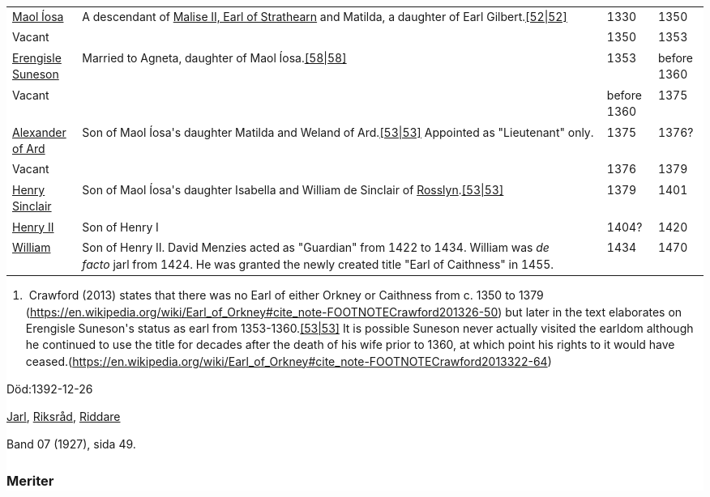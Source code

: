 |                                                                                                                                                |                                                                                                                                                                                                                                                                                           |             |             |
| ---------------------------------------------------------------------------------------------------------------------------------------------- | ----------------------------------------------------------------------------------------------------------------------------------------------------------------------------------------------------------------------------------------------------------------------------------------- | ----------- | ----------- |
| [Maol Íosa](https://en.wikipedia.org/wiki/Maol_%C3%8Dosa_V,_Earl_of_Strathearn "Maol Íosa V, Earl of Strathearn")                              | A descendant of [Malise II, Earl of Strathearn](https://en.wikipedia.org/wiki/Malise_II,_Earl_of_Strathearn "Malise II, Earl of Strathearn") and Matilda, a daughter of Earl Gilbert.[[52\|52]](https://en.wikipedia.org/wiki/Earl_of_Orkney#cite_note-FOOTNOTECrawford2013317%E2%80%9320-62) | 1330        | 1350        |
| Vacant                                                                                                                                         |                                                                                                                                                                                                                                                                                           | 1350        | 1353        |
| [Erengisle Suneson](https://en.wikipedia.org/wiki/Erengisle_Suneson,_Earl_of_Orkney "Erengisle Suneson, Earl of Orkney")                       | Married to Agneta, daughter of Maol Íosa.[[58\|58]](https://en.wikipedia.org/wiki/Earl_of_Orkney#cite_note-FOOTNOTECrawford2013319%E2%80%93322-69)                                                                                                                                            | 1353        | before 1360 |
| Vacant                                                                                                                                         |                                                                                                                                                                                                                                                                                           | before 1360 | 1375        |
| [Alexander of Ard](https://en.wikipedia.org/w/index.php?title=Alexander_of_Ard&action=edit&redlink=1 "Alexander of Ard (page does not exist)") | Son of Maol Íosa's daughter Matilda and Weland of Ard.[[53\|53]](https://en.wikipedia.org/wiki/Earl_of_Orkney#cite_note-FOOTNOTECrawford2013320-63) Appointed as "Lieutenant" only.                                                                                                           | 1375        | 1376?       |
| Vacant                                                                                                                                         |                                                                                                                                                                                                                                                                                           | 1376        | 1379        |
| [Henry Sinclair](https://en.wikipedia.org/wiki/Henry_Sinclair,_Earl_of_Orkney "Henry Sinclair, Earl of Orkney")                                | Son of Maol Íosa's daughter Isabella and William de Sinclair of [Rosslyn](https://en.wikipedia.org/wiki/Roslin,_Midlothian "Roslin, Midlothian").[[53\|53]](https://en.wikipedia.org/wiki/Earl_of_Orkney#cite_note-FOOTNOTECrawford2013320-63)                                                | 1379        | 1401        |
| [Henry II](https://en.wikipedia.org/wiki/Henry_II_Sinclair,_Earl_of_Orkney "Henry II Sinclair, Earl of Orkney")                                | Son of Henry I                                                                                                                                                                                                                                                                            | 1404?       | 1420        |
| [William](https://en.wikipedia.org/wiki/William_Sinclair,_1st_Earl_of_Caithness "William Sinclair, 1st Earl of Caithness")                     | Son of Henry II. David Menzies acted as "Guardian" from 1422 to 1434. William was _de facto_ jarl from 1424. He was granted the newly created title "Earl of Caithness" in 1455.                                                                                                          | 1434        | 1470        |

1.  Crawford (2013) states that there was no Earl of either Orkney or Caithness from c. 1350 to 1379 (https://en.wikipedia.org/wiki/Earl_of_Orkney#cite_note-FOOTNOTECrawford201326-50) but later in the text elaborates on Erengisle Suneson's status as earl from 1353-1360.[[53\|53]](https://en.wikipedia.org/wiki/Earl_of_Orkney#cite_note-FOOTNOTECrawford2013320-63) It is possible Suneson never actually visited the earldom although he continued to use the title for decades after the death of his wife prior to 1360, at which point his rights to it would have ceased.(https://en.wikipedia.org/wiki/Earl_of_Orkney#cite_note-FOOTNOTECrawford2013322-64)


Död:1392-12-26  
  
[Jarl](https://sok.riksarkivet.se/sbl/Search.aspx?t=1&yrke=Jarl), [Riksråd](https://sok.riksarkivet.se/sbl/Search.aspx?t=1&yrke=Riksr%C3%A5d), [Riddare](https://sok.riksarkivet.se/sbl/Search.aspx?t=1&yrke=Riddare)  
  
Band 07 (1927), sida 49.

### Meriter
